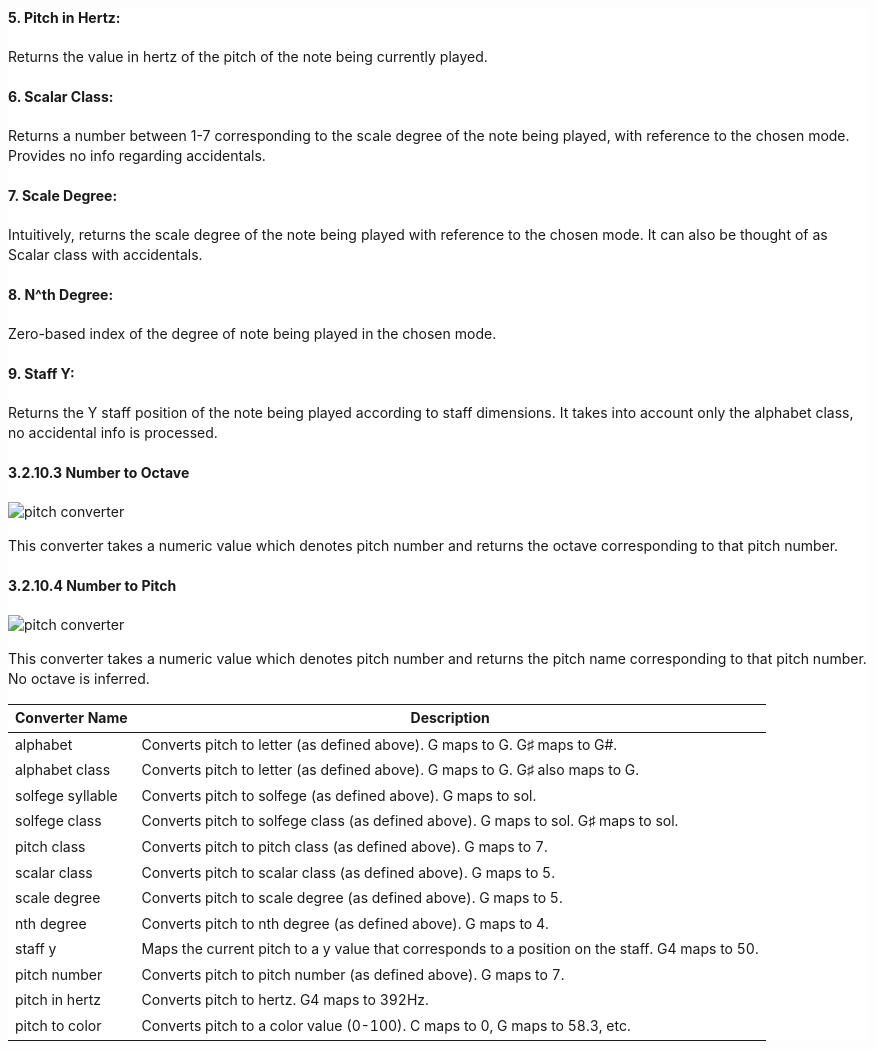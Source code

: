 #### **5. Pitch in Hertz:**

Returns the value in hertz of the pitch of the note being currently
played.

#### **6. Scalar Class:**

Returns a number between 1-7 corresponding to the scale degree of the
note being played, with reference to the chosen mode. Provides no info
regarding accidentals.

#### **7. Scale Degree:**

Intuitively, returns the scale degree of the note being played with
reference to the chosen mode. It can also be thought of as Scalar
class with accidentals.

#### **8. N^th Degree:**

Zero-based index of the degree of note being played in the chosen
mode.

#### **9. Staff Y:**

Returns the Y staff position of the note being played according to
staff dimensions. It takes into account only the alphabet class, no
accidental info is processed.

#### <a name="number-2-octave">3.2.10.3 Number to Octave </a>

![pitch converter](../documentation/number2octave_block.svg "Y to Pitch converter")

This converter takes a numeric value which denotes pitch number and
returns the octave corresponding to that pitch number.

#### <a name="number-2-pitch">3.2.10.4 Number to Pitch</a>

![pitch converter](../documentation/number2pitch_block.svg "Y to Pitch converter")

This converter takes a numeric value which denotes pitch number and
returns the pitch name corresponding to that pitch number. No octave
is inferred.

| Converter Name   | Description                                                                                     |
| ---------------- | ----------------------------------------------------------------------------------------------- |
| alphabet         | Converts pitch to letter (as defined above). G maps to G. G♯ maps to G#.                        |
| alphabet class   | Converts pitch to letter (as defined above). G maps to G. G♯ also maps to G.                    |
| solfege syllable | Converts pitch to solfege (as defined above). G maps to sol.                                    |
| solfege class    | Converts pitch to solfege class (as defined above). G maps to sol. G♯ maps to sol.              |
| pitch class      | Converts pitch to pitch class (as defined above). G maps to 7.                                  |
| scalar class     | Converts pitch to scalar class (as defined above). G maps to 5.                                 |
| scale degree     | Converts pitch to scale degree (as defined above). G maps to 5.                                 |
| nth degree       | Converts pitch to nth degree (as defined above). G maps to 4.                                   |
| staff y          | Maps the current pitch to a y value that corresponds to a position on the staff. G4 maps to 50. |
| pitch number     | Converts pitch to pitch number (as defined above). G maps to 7.                                 |
| pitch in hertz   | Converts pitch to hertz. G4 maps to 392Hz.                                                      |
| pitch to color   | Converts pitch to a color value (0-100). C maps to 0, G maps to 58.3, etc.                      |
